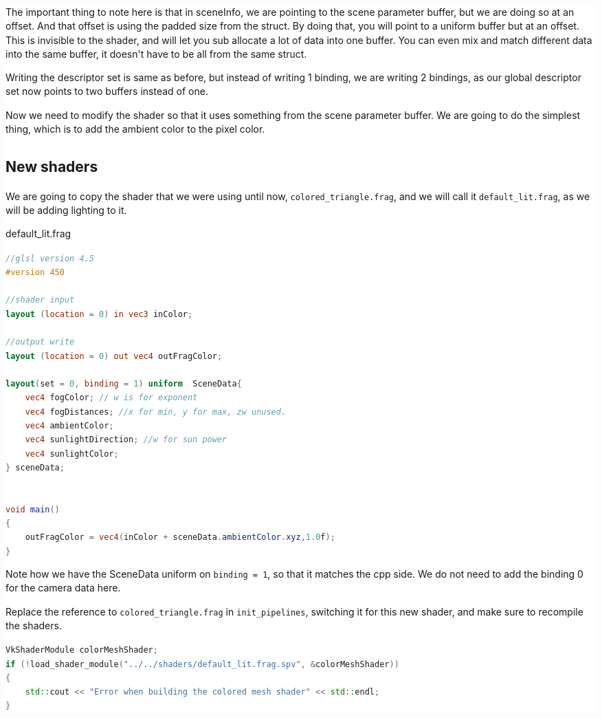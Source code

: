 The important thing to note here is that in sceneInfo, we are pointing to the  scene parameter buffer, but we are doing so at an offset. And that offset is using the padded size from the struct. By doing that, you will point to a uniform buffer but at an offset. This is invisible to the shader, and will let you sub allocate a lot of data into one buffer. You can even mix and match different data into the same buffer, it doesn't have to be all from the same struct.

Writing the descriptor set is same as before, but instead of writing 1 binding, we are writing 2 bindings, as our global descriptor set now points to two buffers instead of one.

Now we need to modify the shader so that it uses something from the scene parameter buffer. We are going to do the simplest thing, which is to add the ambient color to the pixel color.

## New shaders

We are going to copy the shader that we were using until now, `colored_triangle.frag`, and we will call it `default_lit.frag`, as we will be adding lighting to it.

default_lit.frag
```glsl
//glsl version 4.5
#version 450

//shader input
layout (location = 0) in vec3 inColor;

//output write
layout (location = 0) out vec4 outFragColor;

layout(set = 0, binding = 1) uniform  SceneData{
    vec4 fogColor; // w is for exponent
	vec4 fogDistances; //x for min, y for max, zw unused.
	vec4 ambientColor;
	vec4 sunlightDirection; //w for sun power
	vec4 sunlightColor;
} sceneData;


void main()
{
	outFragColor = vec4(inColor + sceneData.ambientColor.xyz,1.0f);
}
```

Note how we have the SceneData uniform on `binding = 1`, so that it matches the cpp side. We do not need to add the binding 0 for the camera data here.

Replace the reference to `colored_triangle.frag` in `init_pipelines`, switching it for this new shader, and make sure to recompile the shaders.
```cpp
VkShaderModule colorMeshShader;
if (!load_shader_module("../../shaders/default_lit.frag.spv", &colorMeshShader))
{
	std::cout << "Error when building the colored mesh shader" << std::endl;
}
```

